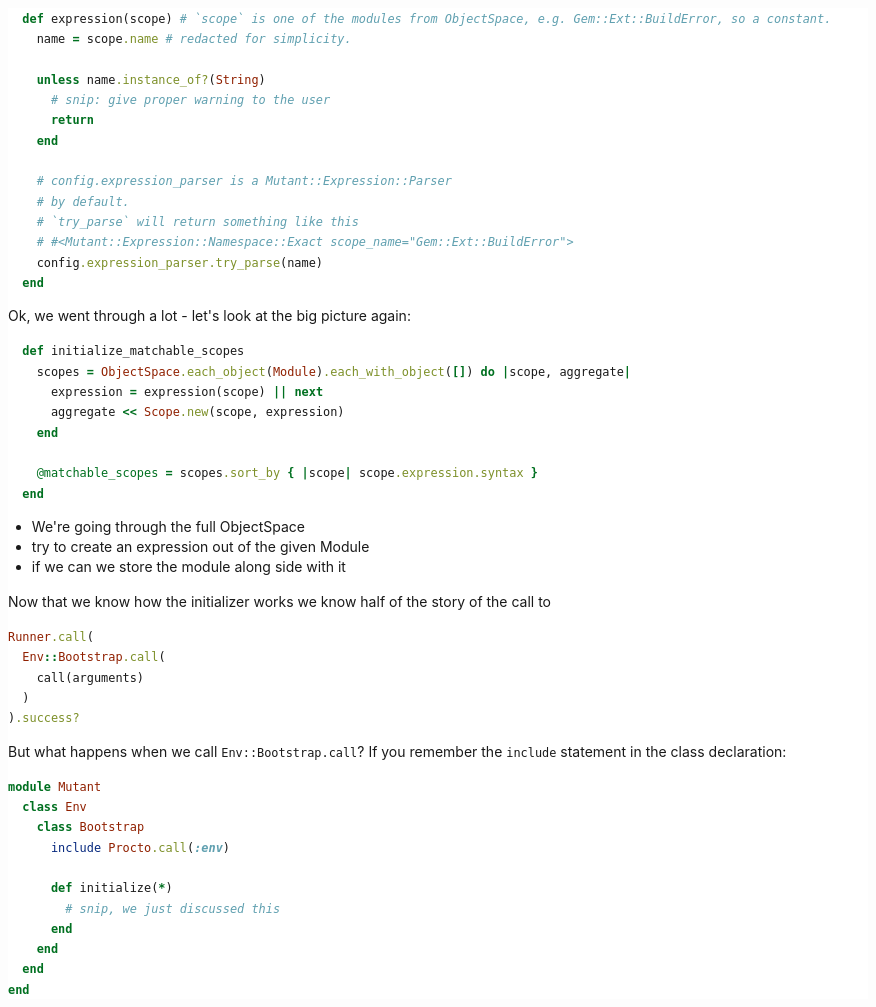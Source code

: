 ```Ruby
  def expression(scope) # `scope` is one of the modules from ObjectSpace, e.g. Gem::Ext::BuildError, so a constant.
    name = scope.name # redacted for simplicity.

    unless name.instance_of?(String)
      # snip: give proper warning to the user
      return
    end

    # config.expression_parser is a Mutant::Expression::Parser
    # by default. 
    # `try_parse` will return something like this
    # #<Mutant::Expression::Namespace::Exact scope_name="Gem::Ext::BuildError">
    config.expression_parser.try_parse(name)
  end
```

Ok, we went through a lot - let's look at the big picture again:

```Ruby
  def initialize_matchable_scopes
    scopes = ObjectSpace.each_object(Module).each_with_object([]) do |scope, aggregate|
      expression = expression(scope) || next
      aggregate << Scope.new(scope, expression)
    end

    @matchable_scopes = scopes.sort_by { |scope| scope.expression.syntax }
  end
```

* We're going through the full ObjectSpace
* try to create an expression out of the given Module
* if we can we store the module along side with it

Now that we know how the initializer works we know half of the story of the call to 

```Ruby
Runner.call(
  Env::Bootstrap.call(
    call(arguments)
  )
).success?
```

But what happens when we call `Env::Bootstrap.call`? If you remember the `include` statement in the class declaration:

```Ruby
module Mutant
  class Env
    class Bootstrap
      include Procto.call(:env)

      def initialize(*)
        # snip, we just discussed this
      end
    end
  end
end
```
